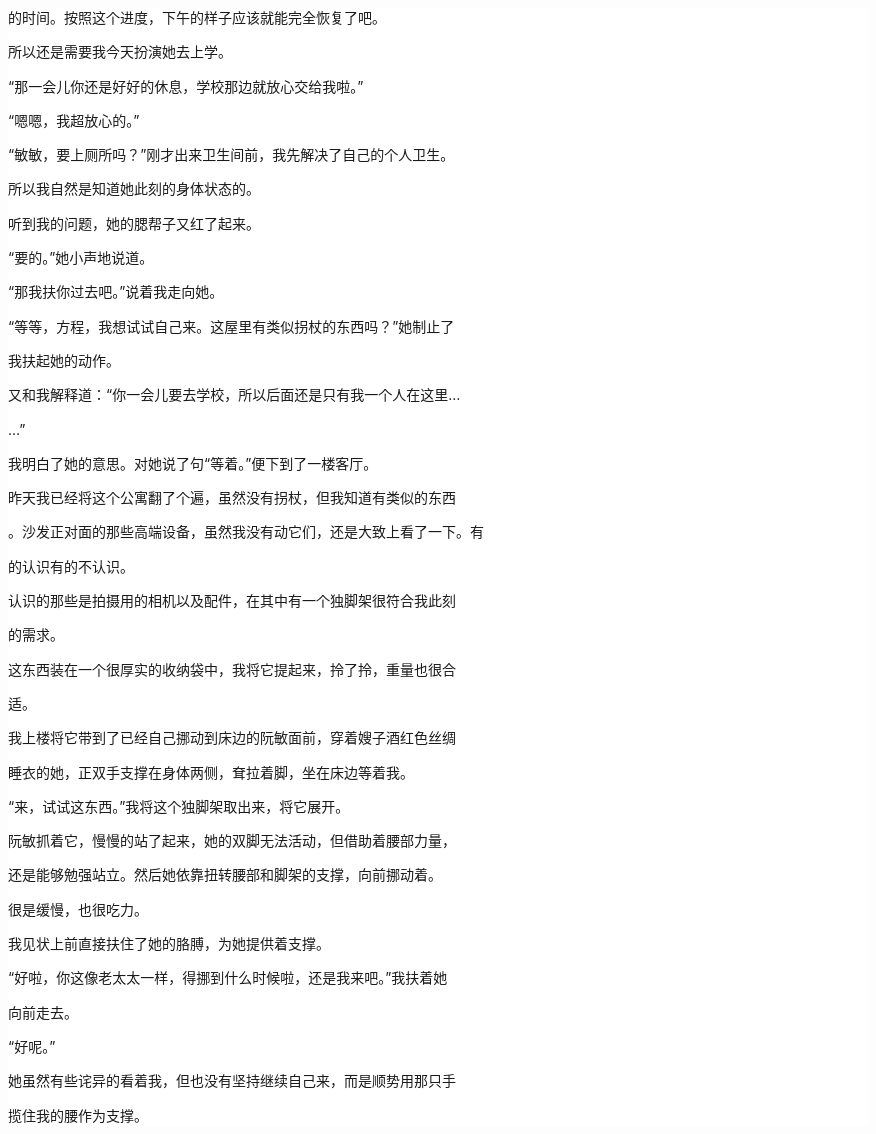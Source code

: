 的时间。按照这个进度，下午的样子应该就能完全恢复了吧。

所以还是需要我今天扮演她去上学。

“那一会儿你还是好好的休息，学校那边就放心交给我啦。”

“嗯嗯，我超放心的。”

“敏敏，要上厕所吗？”刚才出来卫生间前，我先解决了自己的个人卫生。

所以我自然是知道她此刻的身体状态的。

听到我的问题，她的腮帮子又红了起来。

“要的。”她小声地说道。

“那我扶你过去吧。”说着我走向她。

“等等，方程，我想试试自己来。这屋里有类似拐杖的东西吗？”她制止了

我扶起她的动作。

又和我解释道：“你一会儿要去学校，所以后面还是只有我一个人在这里…

…”

我明白了她的意思。对她说了句“等着。”便下到了一楼客厅。

昨天我已经将这个公寓翻了个遍，虽然没有拐杖，但我知道有类似的东西

。沙发正对面的那些高端设备，虽然我没有动它们，还是大致上看了一下。有

的认识有的不认识。

认识的那些是拍摄用的相机以及配件，在其中有一个独脚架很符合我此刻

的需求。

这东西装在一个很厚实的收纳袋中，我将它提起来，拎了拎，重量也很合

适。

我上楼将它带到了已经自己挪动到床边的阮敏面前，穿着嫂子酒红色丝绸

睡衣的她，正双手支撑在身体两侧，耷拉着脚，坐在床边等着我。

“来，试试这东西。”我将这个独脚架取出来，将它展开。

阮敏抓着它，慢慢的站了起来，她的双脚无法活动，但借助着腰部力量，

还是能够勉强站立。然后她依靠扭转腰部和脚架的支撑，向前挪动着。

很是缓慢，也很吃力。

我见状上前直接扶住了她的胳膊，为她提供着支撑。

“好啦，你这像老太太一样，得挪到什么时候啦，还是我来吧。”我扶着她

向前走去。

“好呢。”

她虽然有些诧异的看着我，但也没有坚持继续自己来，而是顺势用那只手

揽住我的腰作为支撑。
